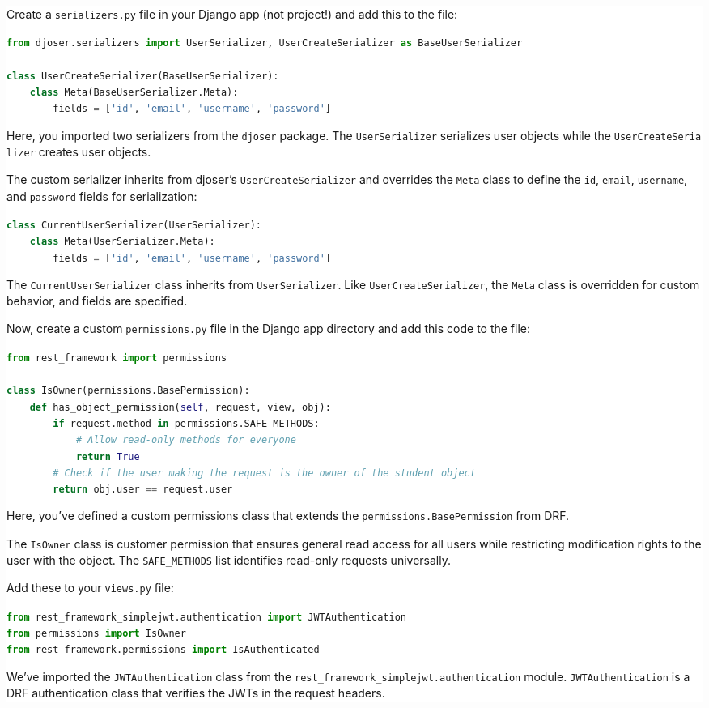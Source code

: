 Create a <VPIcon icon="fa-brands fa-python"/>`serializers.py` file in your Django app (not project!) and add this to the file:

```py :collapsed-lines title="serializers.py"
from djoser.serializers import UserSerializer, UserCreateSerializer as BaseUserSerializer

class UserCreateSerializer(BaseUserSerializer):
    class Meta(BaseUserSerializer.Meta):
        fields = ['id', 'email', 'username', 'password']
```

Here, you imported two serializers from the `djoser` package. The `UserSerializer` serializes user objects while the `UserCreateSerializer` creates user objects.

The custom serializer inherits from djoser’s `UserCreateSerializer` and overrides the `Meta` class to define the `id`, `email`, `username`, and `password` fields for serialization:

```py title="serializer.py"
class CurrentUserSerializer(UserSerializer):
    class Meta(UserSerializer.Meta):
        fields = ['id', 'email', 'username', 'password']
```

The `CurrentUserSerializer` class inherits from `UserSerializer`. Like `UserCreateSerializer`, the `Meta` class is overridden for custom behavior, and fields are specified.

Now, create a custom <VPIcon icon="fa-brands fa-python"/>`permissions.py` file in the Django app directory and add this code to the file:

```py :collapsed-lines title="permissions.py"
from rest_framework import permissions

class IsOwner(permissions.BasePermission):
    def has_object_permission(self, request, view, obj):
        if request.method in permissions.SAFE_METHODS:
            # Allow read-only methods for everyone
            return True
        # Check if the user making the request is the owner of the student object
        return obj.user == request.user
```

Here, you’ve defined a custom permissions class that extends the `permissions.BasePermission` from DRF.

The `IsOwner` class is customer permission that ensures general read access for all users while restricting modification rights to the user with the object. The `SAFE_METHODS` list identifies read-only requests universally.

Add these to your <VPIcon icon="fa-brands fa-python"/>`views.py` file:

```py title="todo/todo_api/views.py"
from rest_framework_simplejwt.authentication import JWTAuthentication
from permissions import IsOwner
from rest_framework.permissions import IsAuthenticated
```

We’ve imported the `JWTAuthentication` class from the `rest_framework_simplejwt.authentication` module. `JWTAuthentication` is a DRF authentication class that verifies the JWTs in the request headers.
